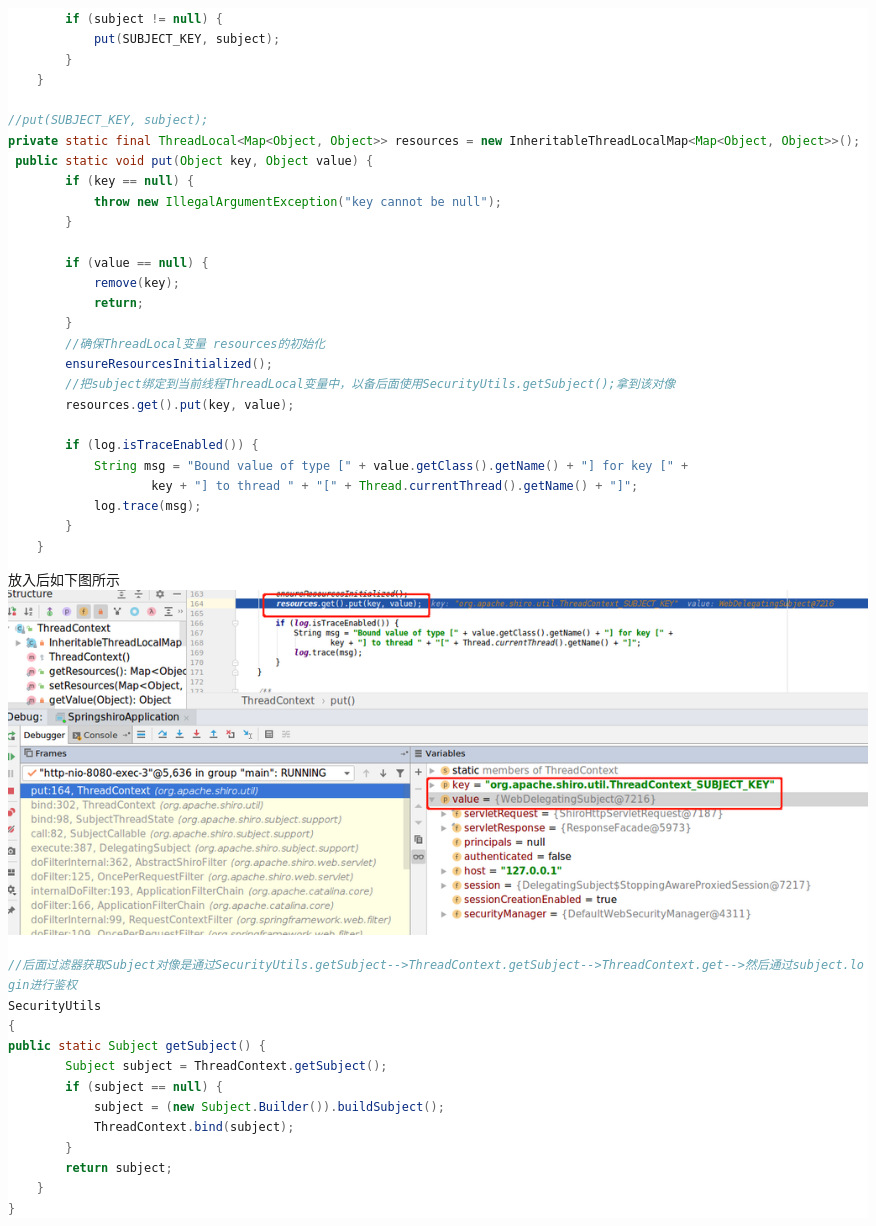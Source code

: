 ```java
        if (subject != null) {
            put(SUBJECT_KEY, subject);
        }
    } 

//put(SUBJECT_KEY, subject);
private static final ThreadLocal<Map<Object, Object>> resources = new InheritableThreadLocalMap<Map<Object, Object>>();
 public static void put(Object key, Object value) {
        if (key == null) {
            throw new IllegalArgumentException("key cannot be null");
        }

        if (value == null) {
            remove(key);
            return;
        }
        //确保ThreadLocal变量 resources的初始化
        ensureResourcesInitialized();
        //把subject绑定到当前线程ThreadLocal变量中，以备后面使用SecurityUtils.getSubject();拿到该对像
        resources.get().put(key, value);

        if (log.isTraceEnabled()) {
            String msg = "Bound value of type [" + value.getClass().getName() + "] for key [" +
                    key + "] to thread " + "[" + Thread.currentThread().getName() + "]";
            log.trace(msg);
        }
    }
```
放入后如下图所示
![](pic/bindShiroThreadLocalPara.png)

```java
//后面过滤器获取Subject对像是通过SecurityUtils.getSubject-->ThreadContext.getSubject-->ThreadContext.get-->然后通过subject.login进行鉴权
SecurityUtils
{
public static Subject getSubject() {
        Subject subject = ThreadContext.getSubject();
        if (subject == null) {
            subject = (new Subject.Builder()).buildSubject();
            ThreadContext.bind(subject);
        }
        return subject;
    }
}
```